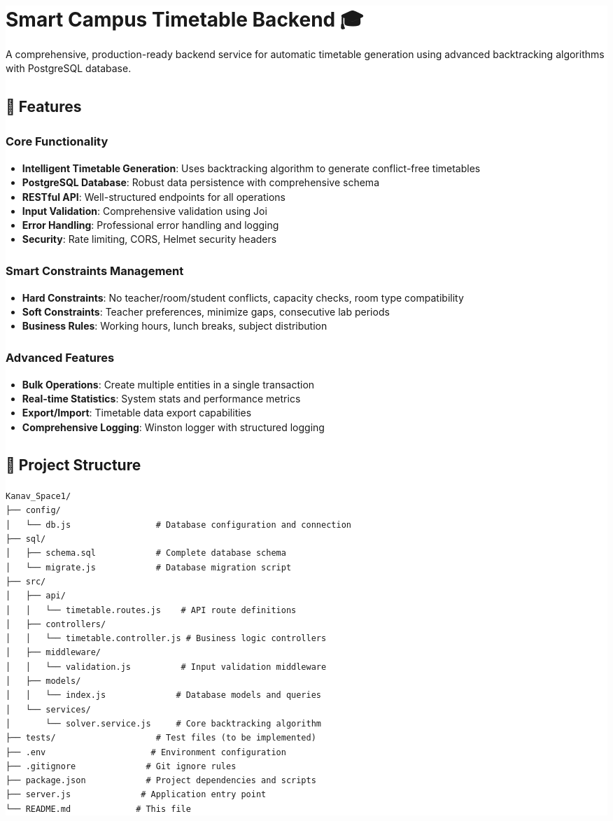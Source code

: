 # Smart Campus Timetable Backend 🎓

A comprehensive, production-ready backend service for automatic timetable generation using advanced backtracking algorithms with PostgreSQL database.

## 🚀 Features

### Core Functionality
- **Intelligent Timetable Generation**: Uses backtracking algorithm to generate conflict-free timetables
- **PostgreSQL Database**: Robust data persistence with comprehensive schema
- **RESTful API**: Well-structured endpoints for all operations
- **Input Validation**: Comprehensive validation using Joi
- **Error Handling**: Professional error handling and logging
- **Security**: Rate limiting, CORS, Helmet security headers

### Smart Constraints Management
- **Hard Constraints**: No teacher/room/student conflicts, capacity checks, room type compatibility
- **Soft Constraints**: Teacher preferences, minimize gaps, consecutive lab periods
- **Business Rules**: Working hours, lunch breaks, subject distribution

### Advanced Features
- **Bulk Operations**: Create multiple entities in a single transaction
- **Real-time Statistics**: System stats and performance metrics
- **Export/Import**: Timetable data export capabilities
- **Comprehensive Logging**: Winston logger with structured logging

## 📁 Project Structure

```
Kanav_Space1/
├── config/
│   └── db.js                 # Database configuration and connection
├── sql/
│   ├── schema.sql            # Complete database schema
│   └── migrate.js            # Database migration script
├── src/
│   ├── api/
│   │   └── timetable.routes.js    # API route definitions
│   ├── controllers/
│   │   └── timetable.controller.js # Business logic controllers
│   ├── middleware/
│   │   └── validation.js          # Input validation middleware
│   ├── models/
│   │   └── index.js              # Database models and queries
│   └── services/
│       └── solver.service.js     # Core backtracking algorithm
├── tests/                    # Test files (to be implemented)
├── .env                     # Environment configuration
├── .gitignore              # Git ignore rules
├── package.json            # Project dependencies and scripts
├── server.js              # Application entry point
└── README.md             # This file
```
